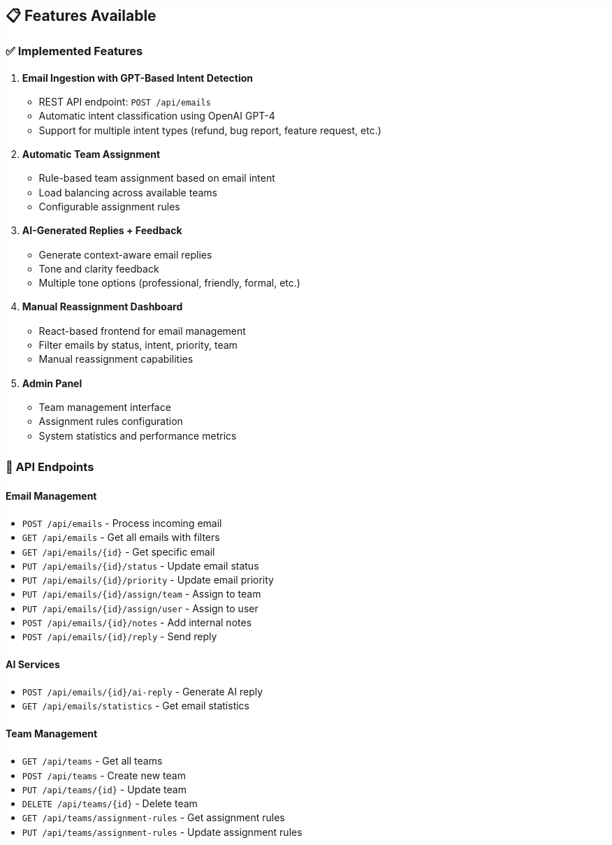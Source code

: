 ## 📋 Features Available

### ✅ Implemented Features
1. **Email Ingestion with GPT-Based Intent Detection**
   - REST API endpoint: `POST /api/emails`
   - Automatic intent classification using OpenAI GPT-4
   - Support for multiple intent types (refund, bug report, feature request, etc.)

2. **Automatic Team Assignment**
   - Rule-based team assignment based on email intent
   - Load balancing across available teams
   - Configurable assignment rules

3. **AI-Generated Replies + Feedback**
   - Generate context-aware email replies
   - Tone and clarity feedback
   - Multiple tone options (professional, friendly, formal, etc.)

4. **Manual Reassignment Dashboard**
   - React-based frontend for email management
   - Filter emails by status, intent, priority, team
   - Manual reassignment capabilities

5. **Admin Panel**
   - Team management interface
   - Assignment rules configuration
   - System statistics and performance metrics

### 🔧 API Endpoints

#### Email Management
- `POST /api/emails` - Process incoming email
- `GET /api/emails` - Get all emails with filters
- `GET /api/emails/{id}` - Get specific email
- `PUT /api/emails/{id}/status` - Update email status
- `PUT /api/emails/{id}/priority` - Update email priority
- `PUT /api/emails/{id}/assign/team` - Assign to team
- `PUT /api/emails/{id}/assign/user` - Assign to user
- `POST /api/emails/{id}/notes` - Add internal notes
- `POST /api/emails/{id}/reply` - Send reply

#### AI Services
- `POST /api/emails/{id}/ai-reply` - Generate AI reply
- `GET /api/emails/statistics` - Get email statistics

#### Team Management
- `GET /api/teams` - Get all teams
- `POST /api/teams` - Create new team
- `PUT /api/teams/{id}` - Update team
- `DELETE /api/teams/{id}` - Delete team
- `GET /api/teams/assignment-rules` - Get assignment rules
- `PUT /api/teams/assignment-rules` - Update assignment rules
